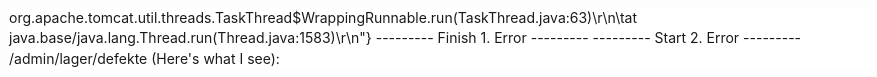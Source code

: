 org.apache.tomcat.util.threads.TaskThread$WrappingRunnable.run(TaskThread.java:63)\r\n\tat java.base/java.lang.Thread.run(Thread.java:1583)\r\n"}
--------- Finish 1. Error ---------
--------- Start 2. Error ---------
/admin/lager/defekte (Here's what I see): 
